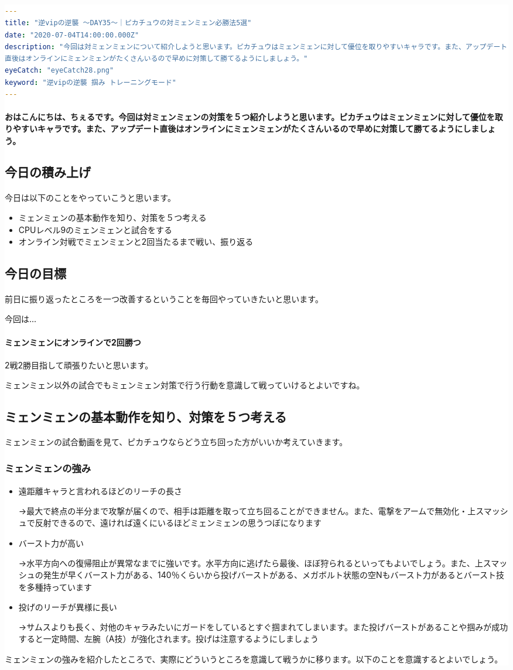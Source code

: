 ```yaml
---
title: "逆vipの逆襲 ～DAY35～｜ピカチュウの対ミェンミェン必勝法5選"
date: "2020-07-04T14:00:00.000Z"
description: "今回は対ミェンミェンについて紹介しようと思います。ピカチュウはミェンミェンに対して優位を取りやすいキャラです。また、アップデート直後はオンラインにミェンミェンがたくさんいるので早めに対策して勝てるようにしましょう。"
eyeCatch: "eyeCatch28.png"
keyword: "逆vipの逆襲 掴み トレーニングモード"
---
```


#### おはこんにちは、ちぇるです。今回は対ミェンミェンの対策を５つ紹介しようと思います。ピカチュウはミェンミェンに対して優位を取りやすいキャラです。また、アップデート直後はオンラインにミェンミェンがたくさんいるので早めに対策して勝てるようにしましょう。

## 今日の積み上げ

今日は以下のことをやっていこうと思います。

- ミェンミェンの基本動作を知り、対策を５つ考える
- CPUレベル9のミェンミェンと試合をする
- オンライン対戦でミェンミェンと2回当たるまで戦い、振り返る

## 今日の目標

前日に振り返ったところを一つ改善するということを毎回やっていきたいと思います。<br>

今回は...

#### ミェンミェンにオンラインで2回勝つ

2戦2勝目指して頑張りたいと思います。<br>

ミェンミェン以外の試合でもミェンミェン対策で行う行動を意識して戦っていけるとよいですね。

## ミェンミェンの基本動作を知り、対策を５つ考える

ミェンミェンの試合動画を見て、ピカチュウならどう立ち回った方がいいか考えていきます。

### ミェンミェンの強み

* 遠距離キャラと言われるほどのリーチの長さ

  →最大で終点の半分まで攻撃が届くので、相手は距離を取って立ち回ることができません。また、電撃をアームで無効化・上スマッシュで反射できるので、遠ければ遠くにいるほどミェンミェンの思うつぼになります

* バースト力が高い

  →水平方向への復帰阻止が異常なまでに強いです。水平方向に逃げたら最後、ほぼ狩られるといってもよいでしょう。また、上スマッシュの発生が早くバースト力がある、140％くらいから投げバーストがある、メガボルト状態の空Nもバースト力があるとバースト技を多種持っています

* 投げのリーチが異様に長い

  →サムスよりも長く、対他のキャラみたいにガードをしているとすぐ掴まれてしまいます。また投げバーストがあることや掴みが成功すると一定時間、左腕（A技）が強化されます。投げは注意するようにしましょう

ミェンミェンの強みを紹介したところで、実際にどういうところを意識して戦うかに移ります。以下のことを意識するとよいでしょう。
